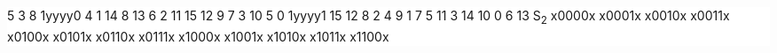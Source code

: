 <td>5</td>
<td>3</td>
<td>8
</td></tr>
<tr>
<th>1yyyy0
</th>
<td>4</td>
<td>1</td>
<td>14</td>
<td>8</td>
<td>13</td>
<td>6</td>
<td>2</td>
<td>11</td>
<td>15</td>
<td>12</td>
<td>9</td>
<td>7</td>
<td>3</td>
<td>10</td>
<td>5</td>
<td>0
</td></tr>
<tr>
<th>1yyyy1
</th>
<td>15</td>
<td>12</td>
<td>8</td>
<td>2</td>
<td>4</td>
<td>9</td>
<td>1</td>
<td>7</td>
<td>5</td>
<td>11</td>
<td>3</td>
<td>14</td>
<td>10</td>
<td>0</td>
<td>6</td>
<td>13
</td></tr>
<tr>
<th colspan="17" style="text-align:center">
</th></tr>
<tr>
<th>S<sub>2</sub>
</th>
<th>x0000x</th>
<th>x0001x</th>
<th>x0010x</th>
<th>x0011x</th>
<th>x0100x</th>
<th>x0101x</th>
<th>x0110x</th>
<th>x0111x
</th>
<th>x1000x</th>
<th>x1001x</th>
<th>x1010x</th>
<th>x1011x</th>
<th>x1100x</th>